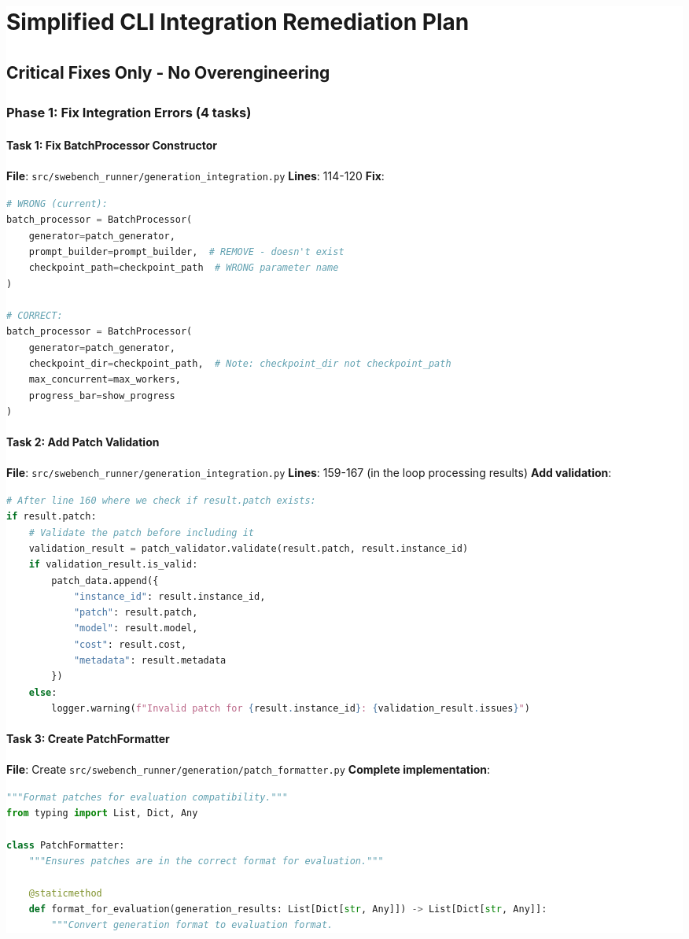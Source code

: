# Simplified CLI Integration Remediation Plan

## Critical Fixes Only - No Overengineering

### Phase 1: Fix Integration Errors (4 tasks)

#### Task 1: Fix BatchProcessor Constructor
**File**: `src/swebench_runner/generation_integration.py`
**Lines**: 114-120
**Fix**:
```python
# WRONG (current):
batch_processor = BatchProcessor(
    generator=patch_generator,
    prompt_builder=prompt_builder,  # REMOVE - doesn't exist
    checkpoint_path=checkpoint_path  # WRONG parameter name
)

# CORRECT:
batch_processor = BatchProcessor(
    generator=patch_generator,
    checkpoint_dir=checkpoint_path,  # Note: checkpoint_dir not checkpoint_path
    max_concurrent=max_workers,
    progress_bar=show_progress
)
```

#### Task 2: Add Patch Validation
**File**: `src/swebench_runner/generation_integration.py`
**Lines**: 159-167 (in the loop processing results)
**Add validation**:
```python
# After line 160 where we check if result.patch exists:
if result.patch:
    # Validate the patch before including it
    validation_result = patch_validator.validate(result.patch, result.instance_id)
    if validation_result.is_valid:
        patch_data.append({
            "instance_id": result.instance_id,
            "patch": result.patch,
            "model": result.model,
            "cost": result.cost,
            "metadata": result.metadata
        })
    else:
        logger.warning(f"Invalid patch for {result.instance_id}: {validation_result.issues}")
```

#### Task 3: Create PatchFormatter
**File**: Create `src/swebench_runner/generation/patch_formatter.py`
**Complete implementation**:
```python
"""Format patches for evaluation compatibility."""
from typing import List, Dict, Any

class PatchFormatter:
    """Ensures patches are in the correct format for evaluation."""

    @staticmethod
    def format_for_evaluation(generation_results: List[Dict[str, Any]]) -> List[Dict[str, Any]]:
        """Convert generation format to evaluation format.

```
